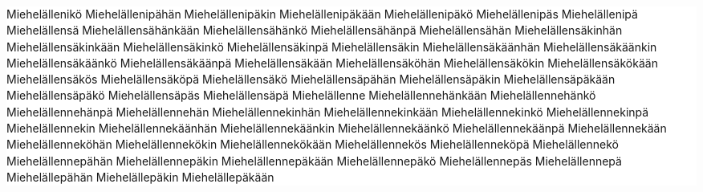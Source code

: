 Miehelällenikö
Miehelällenipähän
Miehelällenipäkin
Miehelällenipäkään
Miehelällenipäkö
Miehelällenipäs
Miehelällenipä
Miehelällensä
Miehelällensähänkään
Miehelällensähänkö
Miehelällensähänpä
Miehelällensähän
Miehelällensäkinhän
Miehelällensäkinkään
Miehelällensäkinkö
Miehelällensäkinpä
Miehelällensäkin
Miehelällensäkäänhän
Miehelällensäkäänkin
Miehelällensäkäänkö
Miehelällensäkäänpä
Miehelällensäkään
Miehelällensäköhän
Miehelällensäkökin
Miehelällensäkökään
Miehelällensäkös
Miehelällensäköpä
Miehelällensäkö
Miehelällensäpähän
Miehelällensäpäkin
Miehelällensäpäkään
Miehelällensäpäkö
Miehelällensäpäs
Miehelällensäpä
Miehelällenne
Miehelällennehänkään
Miehelällennehänkö
Miehelällennehänpä
Miehelällennehän
Miehelällennekinhän
Miehelällennekinkään
Miehelällennekinkö
Miehelällennekinpä
Miehelällennekin
Miehelällennekäänhän
Miehelällennekäänkin
Miehelällennekäänkö
Miehelällennekäänpä
Miehelällennekään
Miehelällenneköhän
Miehelällennekökin
Miehelällennekökään
Miehelällennekös
Miehelällenneköpä
Miehelällennekö
Miehelällennepähän
Miehelällennepäkin
Miehelällennepäkään
Miehelällennepäkö
Miehelällennepäs
Miehelällennepä
Miehelällepähän
Miehelällepäkin
Miehelällepäkään
